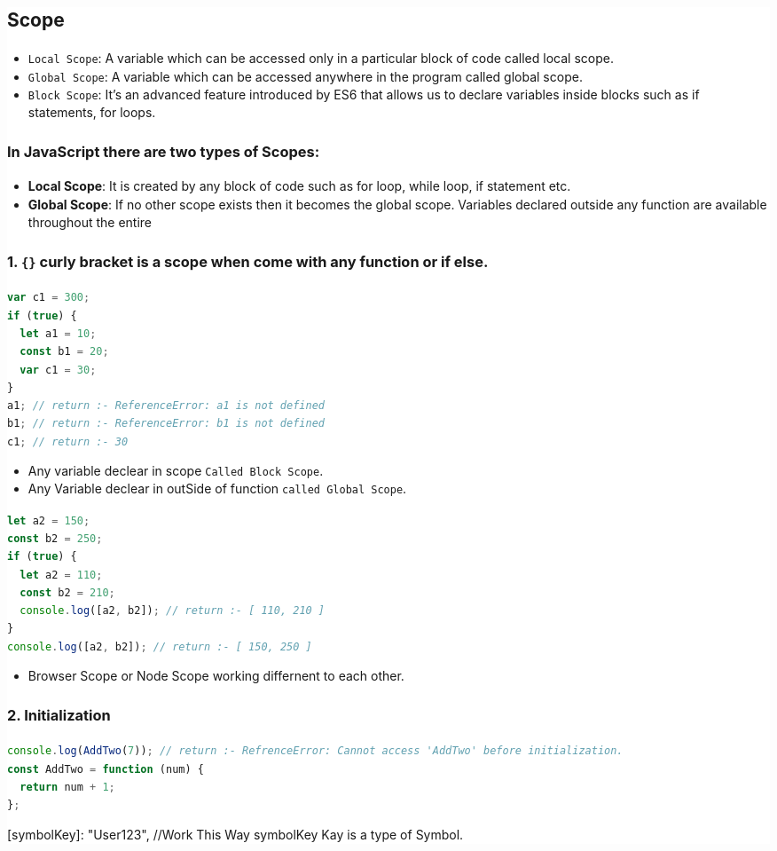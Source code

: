 ## Scope

- `Local Scope`: A variable which can be accessed only in a particular block of code called local scope.
- `Global Scope`: A variable which can be accessed anywhere in the program called global scope.
- `Block Scope`: It’s an advanced feature introduced by ES6 that allows us to declare variables inside blocks such as if statements, for loops.

### In JavaScript there are two types of Scopes:

- **Local Scope**: It is created by any block of code such as for loop, while loop, if statement etc.
- **Global Scope**: If no other scope exists then it becomes the global scope. Variables declared outside any function are available throughout the entire

### 1. `{}` curly bracket is a scope when come with any function or if else.

```javascript
var c1 = 300;
if (true) {
  let a1 = 10;
  const b1 = 20;
  var c1 = 30;
}
a1; // return :- ReferenceError: a1 is not defined
b1; // return :- ReferenceError: b1 is not defined
c1; // return :- 30
```

- Any variable declear in scope `Called Block Scope`.
- Any Variable declear in outSide of function `called Global Scope`.

```javascript
let a2 = 150;
const b2 = 250;
if (true) {
  let a2 = 110;
  const b2 = 210;
  console.log([a2, b2]); // return :- [ 110, 210 ]
}
console.log([a2, b2]); // return :- [ 150, 250 ]
```

- Browser Scope or Node Scope working differnent to each other.

### 2. Initialization

```javascript
console.log(AddTwo(7)); // return :- RefrenceError: Cannot access 'AddTwo' before initialization.
const AddTwo = function (num) {
  return num + 1;
};
```


  [symbolKey]: "User123", //Work This Way symbolKey Kay is a type of Symbol.